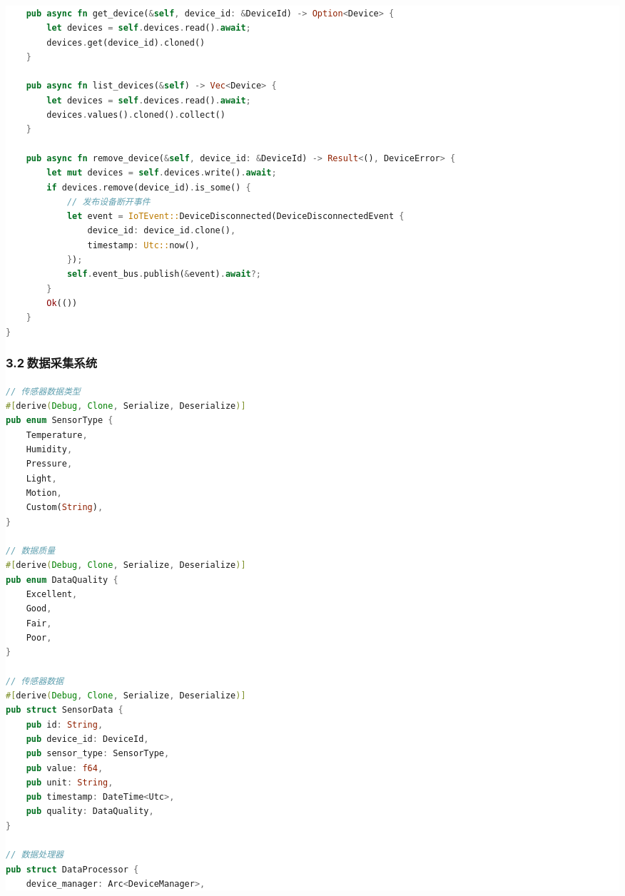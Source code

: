 ```rust
    pub async fn get_device(&self, device_id: &DeviceId) -> Option<Device> {
        let devices = self.devices.read().await;
        devices.get(device_id).cloned()
    }

    pub async fn list_devices(&self) -> Vec<Device> {
        let devices = self.devices.read().await;
        devices.values().cloned().collect()
    }

    pub async fn remove_device(&self, device_id: &DeviceId) -> Result<(), DeviceError> {
        let mut devices = self.devices.write().await;
        if devices.remove(device_id).is_some() {
            // 发布设备断开事件
            let event = IoTEvent::DeviceDisconnected(DeviceDisconnectedEvent {
                device_id: device_id.clone(),
                timestamp: Utc::now(),
            });
            self.event_bus.publish(&event).await?;
        }
        Ok(())
    }
}
```

### 3.2 数据采集系统

```rust
// 传感器数据类型
#[derive(Debug, Clone, Serialize, Deserialize)]
pub enum SensorType {
    Temperature,
    Humidity,
    Pressure,
    Light,
    Motion,
    Custom(String),
}

// 数据质量
#[derive(Debug, Clone, Serialize, Deserialize)]
pub enum DataQuality {
    Excellent,
    Good,
    Fair,
    Poor,
}

// 传感器数据
#[derive(Debug, Clone, Serialize, Deserialize)]
pub struct SensorData {
    pub id: String,
    pub device_id: DeviceId,
    pub sensor_type: SensorType,
    pub value: f64,
    pub unit: String,
    pub timestamp: DateTime<Utc>,
    pub quality: DataQuality,
}

// 数据处理器
pub struct DataProcessor {
    device_manager: Arc<DeviceManager>,
```